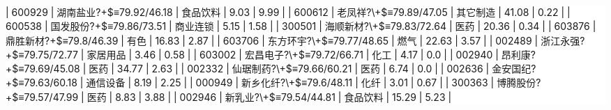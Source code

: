 | 600929 | 湖南盐业?\+$≡79.92/46.18 |  食品饮料  |   9.03  |  9.99  |
| 600612 |  老凤祥?\+$≡79.89/47.05  |  其它制造  |  41.08  |  0.22  |
| 600538 | 国发股份?\+$≡79.86/73.51 |  商业连锁  |   5.15  |  1.58  |
| 300501 | 海顺新材?\+$≡79.83/72.64 |    医药    |  20.36  |  0.34  |
| 603876 | 鼎胜新材?\+$≡79.8/46.39  |    有色    |  16.83  |  2.87  |
| 603706 | 东方环宇?\+$≡79.77/48.65 |    燃气    |  22.63  |  3.57  |
| 002489 | 浙江永强?\+$≡79.75/72.77 |  家居用品  |   3.46  |  0.58  |
| 603002 | 宏昌电子?\+$≡79.72/66.71 |    化工    |   4.17  |  0.0   |
| 002940 |  昂利康?\+$≡79.69/45.08  |    医药    |  34.77  |  2.63  |
| 002332 | 仙琚制药?\+$≡79.66/60.21 |    医药    |   6.74  |  0.0   |
| 002636 | 金安国纪?\+$≡79.63/60.18 |  通信设备  |   8.19  |  2.25  |
| 000949 | 新乡化纤?\+$≡79.6/48.11  |    化纤    |   3.01  |  0.67  |
| 300363 | 博腾股份?\+$≡79.57/47.99 |    医药    |   8.83  |  3.88  |
| 002946 |  新乳业?\+$≡79.54/44.81  |  食品饮料  |  15.29  |  5.23  |
